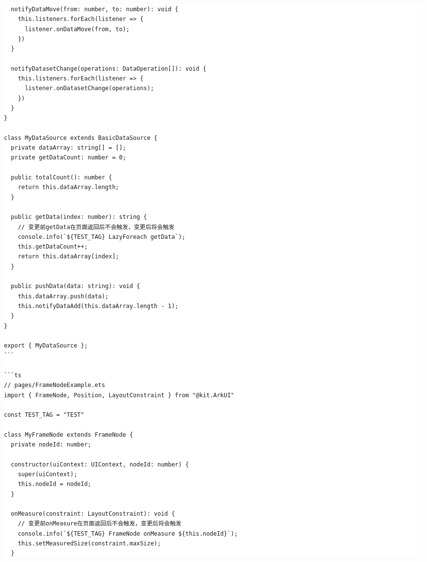      notifyDataMove(from: number, to: number): void {
        this.listeners.forEach(listener => {
          listener.onDataMove(from, to);
        })
      }

      notifyDatasetChange(operations: DataOperation[]): void {
        this.listeners.forEach(listener => {
          listener.onDatasetChange(operations);
        })
      }
    }

    class MyDataSource extends BasicDataSource {
      private dataArray: string[] = [];
      private getDataCount: number = 0;

      public totalCount(): number {
        return this.dataArray.length;
      }

      public getData(index: number): string {
        // 变更前getData在页面返回后不会触发，变更后将会触发
        console.info(`${TEST_TAG} LazyForeach getData`);
        this.getDataCount++;
        return this.dataArray[index];
      }

      public pushData(data: string): void {
        this.dataArray.push(data);
        this.notifyDataAdd(this.dataArray.length - 1);
      }
    }

    export { MyDataSource };
    ```

    ```ts
    // pages/FrameNodeExample.ets
    import { FrameNode, Position, LayoutConstraint } from "@kit.ArkUI"

    const TEST_TAG = "TEST"

    class MyFrameNode extends FrameNode {
      private nodeId: number;

      constructor(uiContext: UIContext, nodeId: number) {
        super(uiContext);
        this.nodeId = nodeId;
      }

      onMeasure(constraint: LayoutConstraint): void {
        // 变更前onMeasure在页面返回后不会触发，变更后将会触发
        console.info(`${TEST_TAG} FrameNode onMeasure ${this.nodeId}`);
        this.setMeasuredSize(constraint.maxSize);
      }
